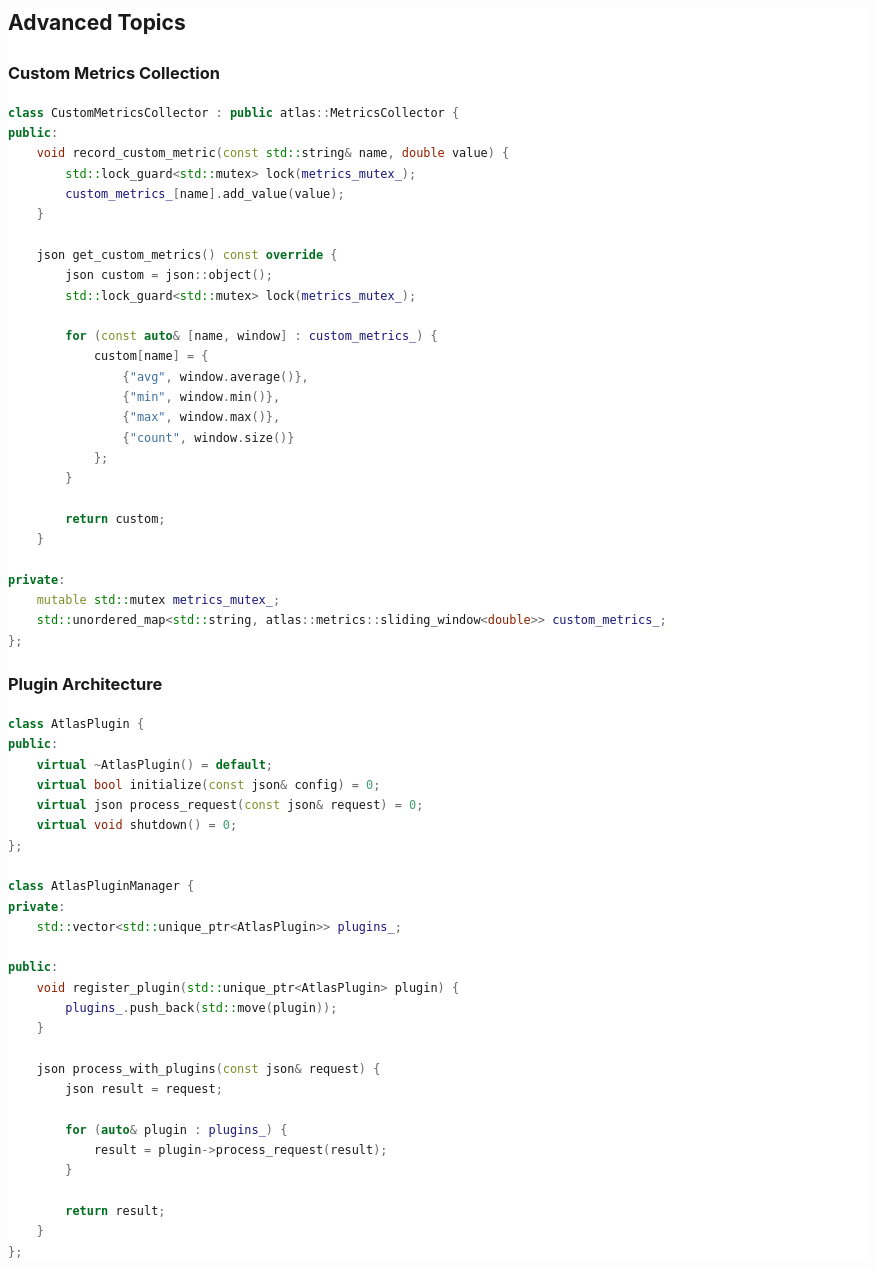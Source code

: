 ## Advanced Topics

### Custom Metrics Collection
```cpp
class CustomMetricsCollector : public atlas::MetricsCollector {
public:
    void record_custom_metric(const std::string& name, double value) {
        std::lock_guard<std::mutex> lock(metrics_mutex_);
        custom_metrics_[name].add_value(value);
    }
    
    json get_custom_metrics() const override {
        json custom = json::object();
        std::lock_guard<std::mutex> lock(metrics_mutex_);
        
        for (const auto& [name, window] : custom_metrics_) {
            custom[name] = {
                {"avg", window.average()},
                {"min", window.min()},
                {"max", window.max()},
                {"count", window.size()}
            };
        }
        
        return custom;
    }
    
private:
    mutable std::mutex metrics_mutex_;
    std::unordered_map<std::string, atlas::metrics::sliding_window<double>> custom_metrics_;
};
```

### Plugin Architecture
```cpp
class AtlasPlugin {
public:
    virtual ~AtlasPlugin() = default;
    virtual bool initialize(const json& config) = 0;
    virtual json process_request(const json& request) = 0;
    virtual void shutdown() = 0;
};

class AtlasPluginManager {
private:
    std::vector<std::unique_ptr<AtlasPlugin>> plugins_;
    
public:
    void register_plugin(std::unique_ptr<AtlasPlugin> plugin) {
        plugins_.push_back(std::move(plugin));
    }
    
    json process_with_plugins(const json& request) {
        json result = request;
        
        for (auto& plugin : plugins_) {
            result = plugin->process_request(result);
        }
        
        return result;
    }
};
```